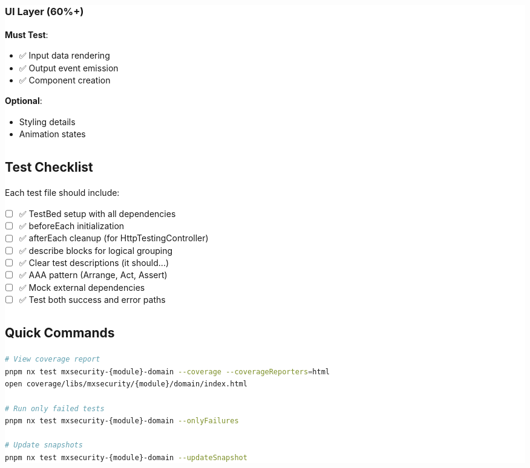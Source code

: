 ### UI Layer (60%+)

**Must Test**:
- ✅ Input data rendering
- ✅ Output event emission
- ✅ Component creation

**Optional**:
- Styling details
- Animation states

## Test Checklist

Each test file should include:

- [ ] ✅ TestBed setup with all dependencies
- [ ] ✅ beforeEach initialization
- [ ] ✅ afterEach cleanup (for HttpTestingController)
- [ ] ✅ describe blocks for logical grouping
- [ ] ✅ Clear test descriptions (it should...)
- [ ] ✅ AAA pattern (Arrange, Act, Assert)
- [ ] ✅ Mock external dependencies
- [ ] ✅ Test both success and error paths

## Quick Commands

```bash
# View coverage report
pnpm nx test mxsecurity-{module}-domain --coverage --coverageReporters=html
open coverage/libs/mxsecurity/{module}/domain/index.html

# Run only failed tests
pnpm nx test mxsecurity-{module}-domain --onlyFailures

# Update snapshots
pnpm nx test mxsecurity-{module}-domain --updateSnapshot
```
